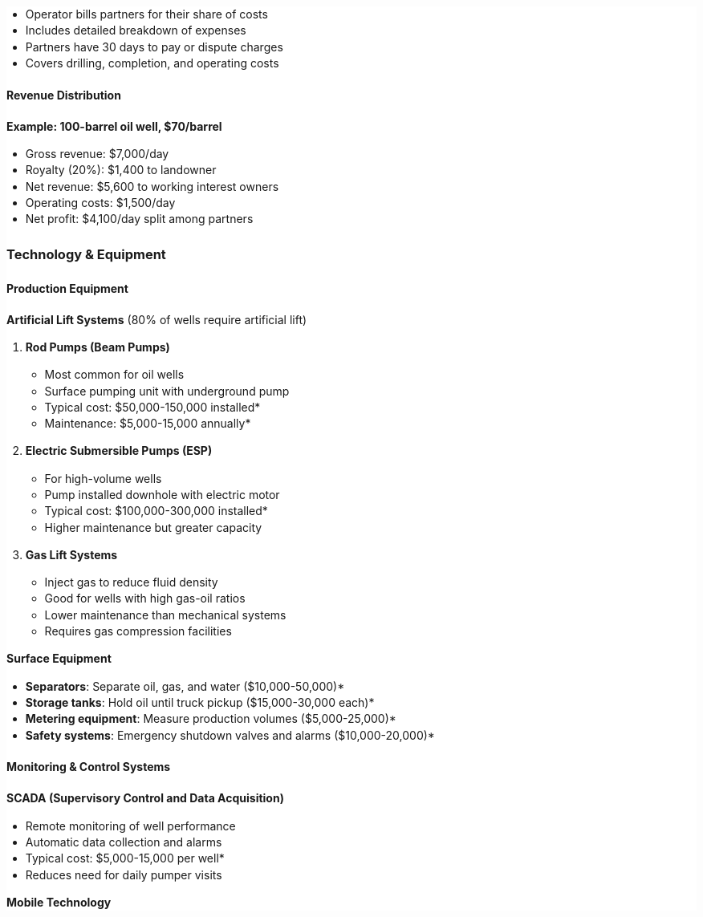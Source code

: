 - Operator bills partners for their share of costs
- Includes detailed breakdown of expenses
- Partners have 30 days to pay or dispute charges
- Covers drilling, completion, and operating costs

#### **Revenue Distribution**

**Example: 100-barrel oil well, $70/barrel**

- Gross revenue: $7,000/day
- Royalty (20%): $1,400 to landowner
- Net revenue: $5,600 to working interest owners
- Operating costs: $1,500/day
- Net profit: $4,100/day split among partners

### Technology & Equipment

#### **Production Equipment**

**Artificial Lift Systems** (80% of wells require artificial lift)

1. **Rod Pumps (Beam Pumps)**
   - Most common for oil wells
   - Surface pumping unit with underground pump
   - Typical cost: $50,000-150,000 installed\*
   - Maintenance: $5,000-15,000 annually\*

2. **Electric Submersible Pumps (ESP)**
   - For high-volume wells
   - Pump installed downhole with electric motor
   - Typical cost: $100,000-300,000 installed\*
   - Higher maintenance but greater capacity

3. **Gas Lift Systems**
   - Inject gas to reduce fluid density
   - Good for wells with high gas-oil ratios
   - Lower maintenance than mechanical systems
   - Requires gas compression facilities

**Surface Equipment**

- **Separators**: Separate oil, gas, and water ($10,000-50,000)\*
- **Storage tanks**: Hold oil until truck pickup ($15,000-30,000 each)\*
- **Metering equipment**: Measure production volumes ($5,000-25,000)\*
- **Safety systems**: Emergency shutdown valves and alarms ($10,000-20,000)\*

#### **Monitoring & Control Systems**

**SCADA (Supervisory Control and Data Acquisition)**

- Remote monitoring of well performance
- Automatic data collection and alarms
- Typical cost: $5,000-15,000 per well\*
- Reduces need for daily pumper visits

**Mobile Technology**
